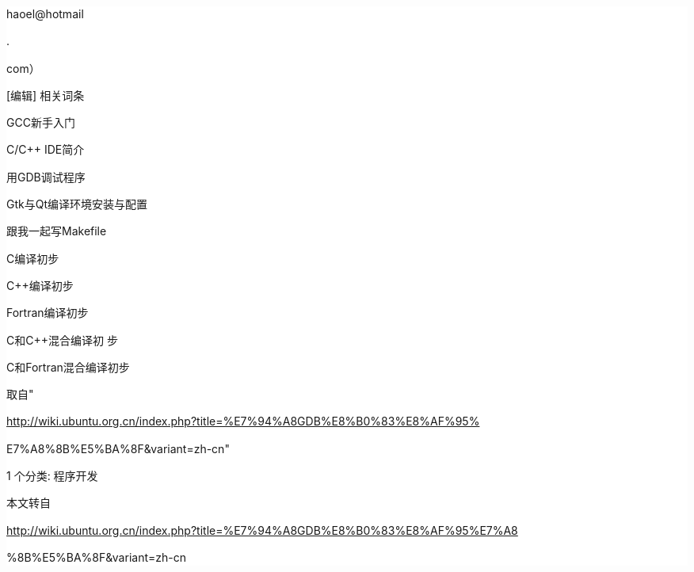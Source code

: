    haoel@hotmail
  
  .
  
  com）
 
 
  [编辑] 相关词条
  
  GCC新手入门
  
  C/C++ IDE简介
  
  用GDB调试程序
  
  Gtk与Qt编译环境安装与配置
  
  跟我一起写Makefile
  
  C编译初步
  
  C++编译初步
  
  Fortran编译初步
  
  C和C++混合编译初
步
  
  C和Fortran混合编译初步
 
 
  取自"
  
   http://wiki.ubuntu.org.cn/index.php?title=%E7%94%A8GDB%E8%B0%83%E8%AF%95%
  
  
  E7%A8%8B%E5%BA%8F&variant=zh-cn"
  
  1
个分类: 程序开发
 
 
  
  本文转自
  
  
   http://wiki.ubuntu.org.cn/index.php?title=%E7%94%A8GDB%E8%B0%83%E8%AF%95%E7%A8
  
  
  %8B%E5%BA%8F&variant=zh-cn
 


